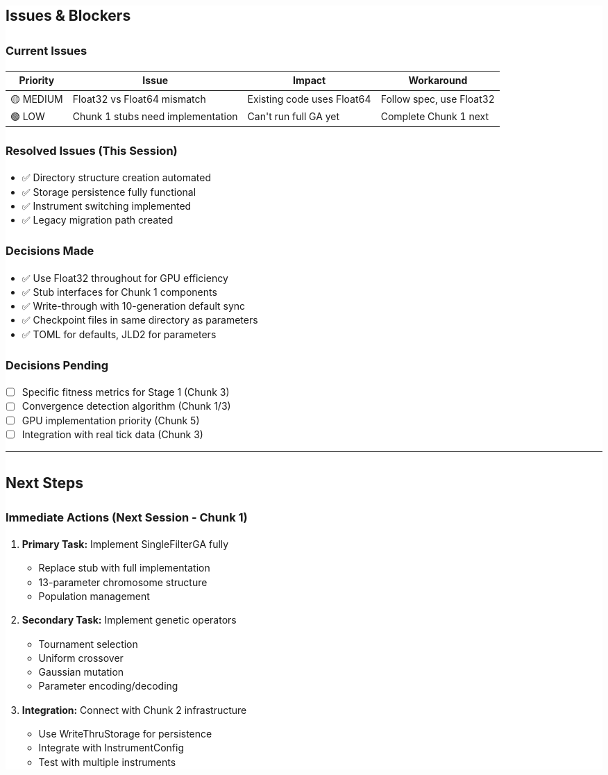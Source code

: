 
## Issues & Blockers

### Current Issues
| Priority | Issue | Impact | Workaround |
|----------|-------|--------|------------|
| 🟡 MEDIUM | Float32 vs Float64 mismatch | Existing code uses Float64 | Follow spec, use Float32 |
| 🟢 LOW | Chunk 1 stubs need implementation | Can't run full GA yet | Complete Chunk 1 next |

### Resolved Issues (This Session)
- ✅ Directory structure creation automated
- ✅ Storage persistence fully functional
- ✅ Instrument switching implemented
- ✅ Legacy migration path created

### Decisions Made
- ✅ Use Float32 throughout for GPU efficiency
- ✅ Stub interfaces for Chunk 1 components
- ✅ Write-through with 10-generation default sync
- ✅ Checkpoint files in same directory as parameters
- ✅ TOML for defaults, JLD2 for parameters

### Decisions Pending
- [ ] Specific fitness metrics for Stage 1 (Chunk 3)
- [ ] Convergence detection algorithm (Chunk 1/3)
- [ ] GPU implementation priority (Chunk 5)
- [ ] Integration with real tick data (Chunk 3)

---

## Next Steps

### Immediate Actions (Next Session - Chunk 1)
1. **Primary Task:** Implement SingleFilterGA fully
   - Replace stub with full implementation
   - 13-parameter chromosome structure
   - Population management

2. **Secondary Task:** Implement genetic operators
   - Tournament selection
   - Uniform crossover
   - Gaussian mutation
   - Parameter encoding/decoding

3. **Integration:** Connect with Chunk 2 infrastructure
   - Use WriteThruStorage for persistence
   - Integrate with InstrumentConfig
   - Test with multiple instruments
